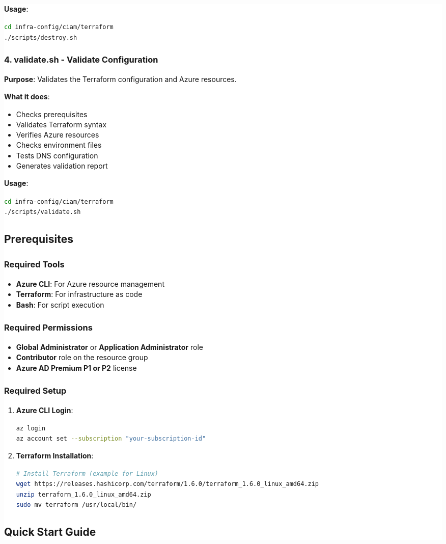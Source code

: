 **Usage**:
```bash
cd infra-config/ciam/terraform
./scripts/destroy.sh
```

### 4. **validate.sh** - Validate Configuration
**Purpose**: Validates the Terraform configuration and Azure resources.

**What it does**:
- Checks prerequisites
- Validates Terraform syntax
- Verifies Azure resources
- Checks environment files
- Tests DNS configuration
- Generates validation report

**Usage**:
```bash
cd infra-config/ciam/terraform
./scripts/validate.sh
```

## Prerequisites

### Required Tools
- **Azure CLI**: For Azure resource management
- **Terraform**: For infrastructure as code
- **Bash**: For script execution

### Required Permissions
- **Global Administrator** or **Application Administrator** role
- **Contributor** role on the resource group
- **Azure AD Premium P1 or P2** license

### Required Setup
1. **Azure CLI Login**:
   ```bash
   az login
   az account set --subscription "your-subscription-id"
   ```

2. **Terraform Installation**:
   ```bash
   # Install Terraform (example for Linux)
   wget https://releases.hashicorp.com/terraform/1.6.0/terraform_1.6.0_linux_amd64.zip
   unzip terraform_1.6.0_linux_amd64.zip
   sudo mv terraform /usr/local/bin/
   ```

## Quick Start Guide

